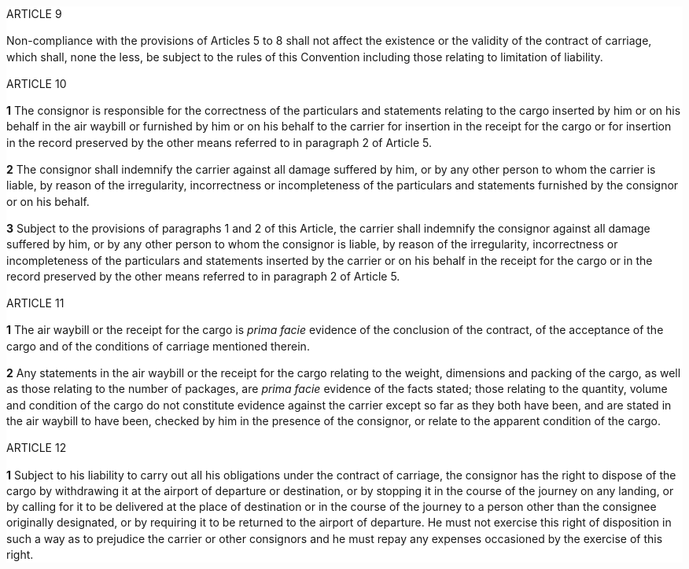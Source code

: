 ARTICLE 9



Non-compliance with the provisions of Articles 5 to 8 shall not affect the existence or the validity of the contract of carriage, which shall, none the less, be subject to the rules of this Convention including those relating to limitation of liability.



ARTICLE 10



**1** The consignor is responsible for the correctness of the particulars and statements relating to the cargo inserted by him or on his behalf in the air waybill or furnished by him or on his behalf to the carrier for insertion in the receipt for the cargo or for insertion in the record preserved by the other means referred to in paragraph 2 of Article 5.



**2** The consignor shall indemnify the carrier against all damage suffered by him, or by any other person to whom the carrier is liable, by reason of the irregularity, incorrectness or incompleteness of the particulars and statements furnished by the consignor or on his behalf.



**3** Subject to the provisions of paragraphs 1 and 2 of this Article, the carrier shall indemnify the consignor against all damage suffered by him, or by any other person to whom the consignor is liable, by reason of the irregularity, incorrectness or incompleteness of the particulars and statements inserted by the carrier or on his behalf in the receipt for the cargo or in the record preserved by the other means referred to in paragraph 2 of Article 5.



ARTICLE 11



**1** The air waybill or the receipt for the cargo is *prima facie* evidence of the conclusion of the contract, of the acceptance of the cargo and of the conditions of carriage mentioned therein.



**2** Any statements in the air waybill or the receipt for the cargo relating to the weight, dimensions and packing of the cargo, as well as those relating to the number of packages, are *prima facie* evidence of the facts stated; those relating to the quantity, volume and condition of the cargo do not constitute evidence against the carrier except so far as they both have been, and are stated in the air waybill to have been, checked by him in the presence of the consignor, or relate to the apparent condition of the cargo.



ARTICLE 12



**1** Subject to his liability to carry out all his obligations under the contract of carriage, the consignor has the right to dispose of the cargo by withdrawing it at the airport of departure or destination, or by stopping it in the course of the journey on any landing, or by calling for it to be delivered at the place of destination or in the course of the journey to a person other than the consignee originally designated, or by requiring it to be returned to the airport of departure. He must not exercise this right of disposition in such a way as to prejudice the carrier or other consignors and he must repay any expenses occasioned by the exercise of this right.
